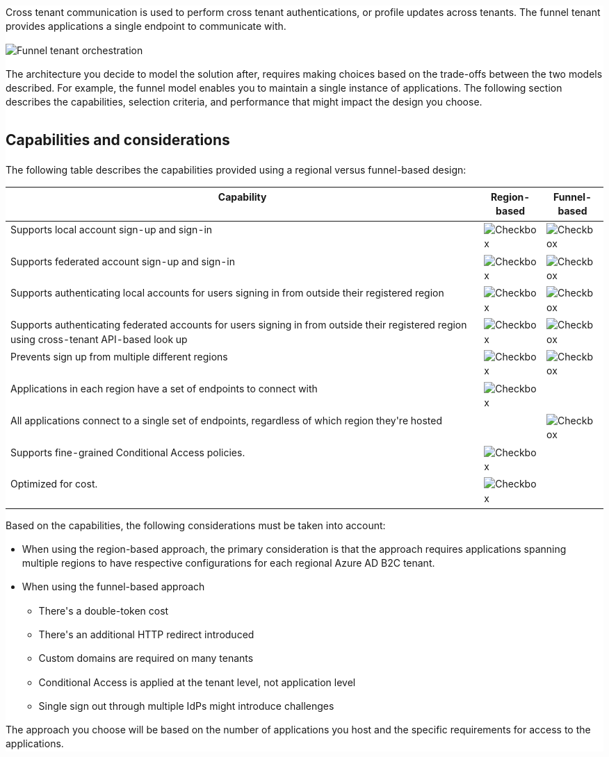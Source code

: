 Cross tenant communication is used to perform cross tenant authentications, or profile updates across tenants. The funnel tenant provides applications a single endpoint to communicate with.

![Funnel tenant orchestration](media/b2c-global-identity-solutions/b2c-funnel-tenant-orchestration.png)

The architecture you decide to model the solution after, requires making choices based on the trade-offs between the two models described. For example, the funnel model enables you to maintain a single instance of applications. The following section describes the capabilities, selection criteria, and performance that might impact the design you choose.

## Capabilities and considerations

The following table describes the capabilities provided using a regional versus funnel-based design:

| Capability| Region-based| Funnel-based |
| - | - | - |
| Supports local account sign-up and sign-in| ![Checkbox](media/b2c-global-identity-funnel-based-design/check.png)| ![Checkbox](media/b2c-global-identity-funnel-based-design/check.png) |
| Supports federated account sign-up and sign-in| ![Checkbox](media/b2c-global-identity-funnel-based-design/check.png)| ![Checkbox](media/b2c-global-identity-funnel-based-design/check.png) |
| Supports authenticating local accounts for users signing in from outside their registered region| ![Checkbox](media/b2c-global-identity-funnel-based-design/check.png)| ![Checkbox](media/b2c-global-identity-funnel-based-design/check.png) |
| Supports authenticating federated accounts for users signing in from outside their registered region using cross-tenant API-based look up| ![Checkbox](media/b2c-global-identity-funnel-based-design/check.png)| ![Checkbox](media/b2c-global-identity-funnel-based-design/check.png) |
| Prevents sign up from multiple different regions| ![Checkbox](media/b2c-global-identity-funnel-based-design/check.png)| ![Checkbox](media/b2c-global-identity-funnel-based-design/check.png) |
| Applications in each region have a set of endpoints to connect with| ![Checkbox](media/b2c-global-identity-funnel-based-design/check.png)|  |
| All applications connect to a single set of endpoints, regardless of which region they're hosted| | ![Checkbox](media/b2c-global-identity-funnel-based-design/check.png) |
| Supports fine-grained Conditional Access policies.| ![Checkbox](media/b2c-global-identity-funnel-based-design/check.png)|  |
| Optimized for cost.| ![Checkbox](media/b2c-global-identity-funnel-based-design/check.png)|  |

Based on the capabilities, the following considerations must be taken into account:

* When using the region-based approach, the primary consideration is that the approach requires applications spanning multiple regions to have respective configurations for each regional Azure AD B2C tenant.

* When using the funnel-based approach

  * There's a double-token cost

  * There's an additional HTTP redirect introduced

  * Custom domains are required on many tenants

  * Conditional Access is applied at the tenant level, not application level

  * Single sign out through multiple IdPs might introduce challenges

The approach you choose will be based on the number of applications you host and the specific requirements for access to the applications.
